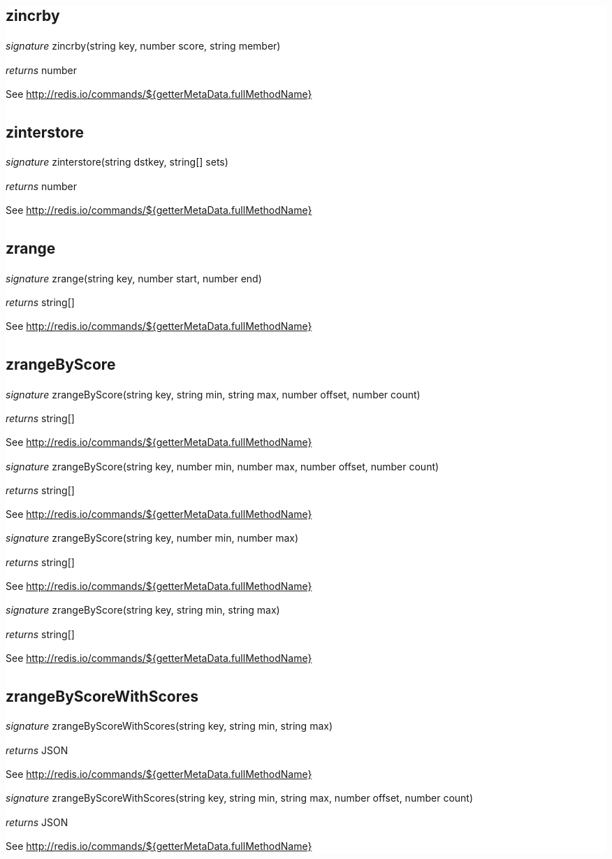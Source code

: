 ## zincrby
_signature_ zincrby(string key, number score, string member)</p>
_returns_ number</p>
See <a href="http://redis.io/commands/${getterMetaData.fullMethodName}">http://redis.io/commands/${getterMetaData.fullMethodName}</a>

## zinterstore
_signature_ zinterstore(string dstkey, string[] sets)</p>
_returns_ number</p>
See <a href="http://redis.io/commands/${getterMetaData.fullMethodName}">http://redis.io/commands/${getterMetaData.fullMethodName}</a>

## zrange
_signature_ zrange(string key, number start, number end)</p>
_returns_ string[]</p>
See <a href="http://redis.io/commands/${getterMetaData.fullMethodName}">http://redis.io/commands/${getterMetaData.fullMethodName}</a>

## zrangeByScore
_signature_ zrangeByScore(string key, string min, string max, number offset, number count)</p>
_returns_ string[]</p>
See <a href="http://redis.io/commands/${getterMetaData.fullMethodName}">http://redis.io/commands/${getterMetaData.fullMethodName}</a>


_signature_ zrangeByScore(string key, number min, number max, number offset, number count)</p>
_returns_ string[]</p>
See <a href="http://redis.io/commands/${getterMetaData.fullMethodName}">http://redis.io/commands/${getterMetaData.fullMethodName}</a>


_signature_ zrangeByScore(string key, number min, number max)</p>
_returns_ string[]</p>
See <a href="http://redis.io/commands/${getterMetaData.fullMethodName}">http://redis.io/commands/${getterMetaData.fullMethodName}</a>


_signature_ zrangeByScore(string key, string min, string max)</p>
_returns_ string[]</p>
See <a href="http://redis.io/commands/${getterMetaData.fullMethodName}">http://redis.io/commands/${getterMetaData.fullMethodName}</a>

## zrangeByScoreWithScores
_signature_ zrangeByScoreWithScores(string key, string min, string max)</p>
_returns_ JSON</p>
See <a href="http://redis.io/commands/${getterMetaData.fullMethodName}">http://redis.io/commands/${getterMetaData.fullMethodName}</a>


_signature_ zrangeByScoreWithScores(string key, string min, string max, number offset, number count)</p>
_returns_ JSON</p>
See <a href="http://redis.io/commands/${getterMetaData.fullMethodName}">http://redis.io/commands/${getterMetaData.fullMethodName}</a>
